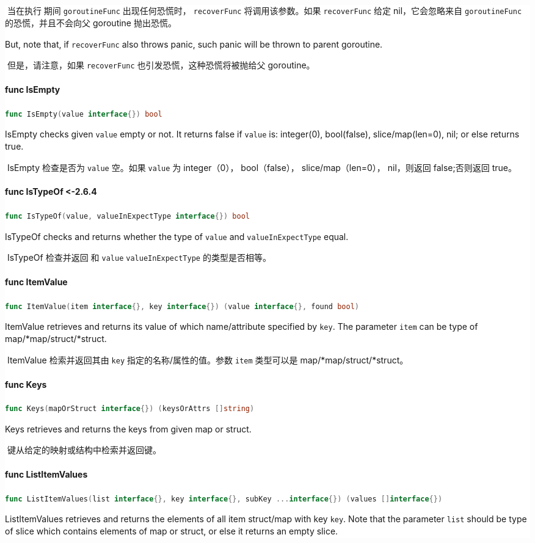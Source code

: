 ​	当在执行 期间 `goroutineFunc` 出现任何恐慌时， `recoverFunc` 将调用该参数。如果 `recoverFunc` 给定 nil，它会忽略来自 `goroutineFunc` 的恐慌，并且不会向父 goroutine 抛出恐慌。

But, note that, if `recoverFunc` also throws panic, such panic will be thrown to parent goroutine.

​	但是，请注意，如果 `recoverFunc` 也引发恐慌，这种恐慌将被抛给父 goroutine。

#### func IsEmpty

```go
func IsEmpty(value interface{}) bool
```

IsEmpty checks given `value` empty or not. It returns false if `value` is: integer(0), bool(false), slice/map(len=0), nil; or else returns true.

​	IsEmpty 检查是否为 `value` 空。如果 `value` 为 integer（0）， bool（false）， slice/map（len=0）， nil，则返回 false;否则返回 true。

#### func IsTypeOf <-2.6.4

```go
func IsTypeOf(value, valueInExpectType interface{}) bool
```

IsTypeOf checks and returns whether the type of `value` and `valueInExpectType` equal.

​	IsTypeOf 检查并返回 和 `value` `valueInExpectType` 的类型是否相等。

#### func ItemValue

```go
func ItemValue(item interface{}, key interface{}) (value interface{}, found bool)
```

ItemValue retrieves and returns its value of which name/attribute specified by `key`. The parameter `item` can be type of map/*map/struct/*struct.

​	ItemValue 检索并返回其由 `key` 指定的名称/属性的值。参数 `item` 类型可以是 map/*map/struct/*struct。

#### func Keys

```go
func Keys(mapOrStruct interface{}) (keysOrAttrs []string)
```

Keys retrieves and returns the keys from given map or struct.

​	键从给定的映射或结构中检索并返回键。

#### func ListItemValues

```go
func ListItemValues(list interface{}, key interface{}, subKey ...interface{}) (values []interface{})
```

ListItemValues retrieves and returns the elements of all item struct/map with key `key`. Note that the parameter `list` should be type of slice which contains elements of map or struct, or else it returns an empty slice.
